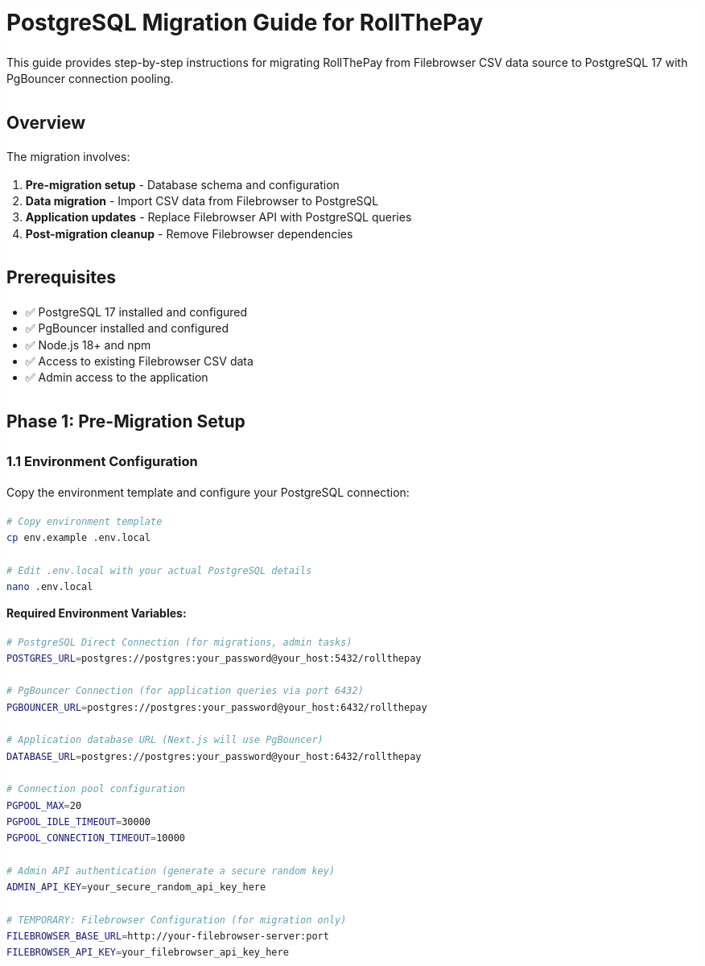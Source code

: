 # PostgreSQL Migration Guide for RollThePay

This guide provides step-by-step instructions for migrating RollThePay from Filebrowser CSV data source to PostgreSQL 17 with PgBouncer connection pooling.

## Overview

The migration involves:
1. **Pre-migration setup** - Database schema and configuration
2. **Data migration** - Import CSV data from Filebrowser to PostgreSQL
3. **Application updates** - Replace Filebrowser API with PostgreSQL queries
4. **Post-migration cleanup** - Remove Filebrowser dependencies

## Prerequisites

- ✅ PostgreSQL 17 installed and configured
- ✅ PgBouncer installed and configured
- ✅ Node.js 18+ and npm
- ✅ Access to existing Filebrowser CSV data
- ✅ Admin access to the application

## Phase 1: Pre-Migration Setup

### 1.1 Environment Configuration

Copy the environment template and configure your PostgreSQL connection:

```bash
# Copy environment template
cp env.example .env.local

# Edit .env.local with your actual PostgreSQL details
nano .env.local
```

**Required Environment Variables:**

```bash
# PostgreSQL Direct Connection (for migrations, admin tasks)
POSTGRES_URL=postgres://postgres:your_password@your_host:5432/rollthepay

# PgBouncer Connection (for application queries via port 6432)
PGBOUNCER_URL=postgres://postgres:your_password@your_host:6432/rollthepay

# Application database URL (Next.js will use PgBouncer)
DATABASE_URL=postgres://postgres:your_password@your_host:6432/rollthepay

# Connection pool configuration
PGPOOL_MAX=20
PGPOOL_IDLE_TIMEOUT=30000
PGPOOL_CONNECTION_TIMEOUT=10000

# Admin API authentication (generate a secure random key)
ADMIN_API_KEY=your_secure_random_api_key_here

# TEMPORARY: Filebrowser Configuration (for migration only)
FILEBROWSER_BASE_URL=http://your-filebrowser-server:port
FILEBROWSER_API_KEY=your_filebrowser_api_key_here
```
